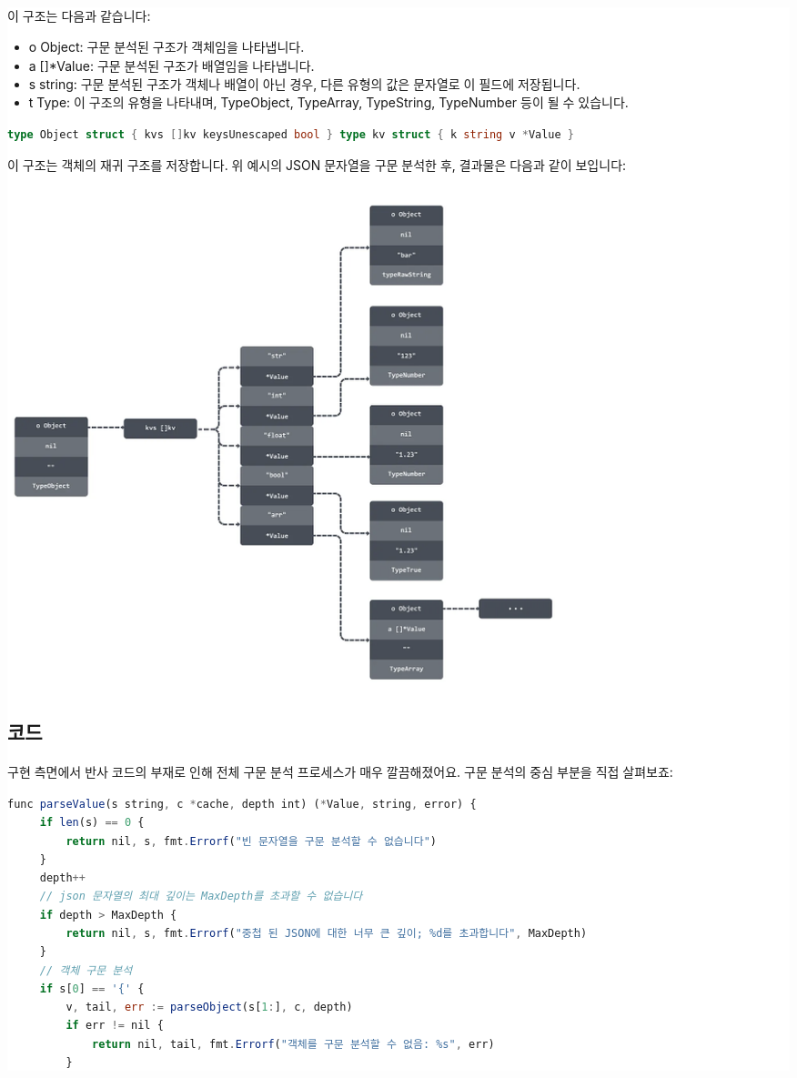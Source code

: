 이 구조는 다음과 같습니다:

- o Object: 구문 분석된 구조가 객체임을 나타냅니다.
- a []*Value: 구문 분석된 구조가 배열임을 나타냅니다.
- s string: 구문 분석된 구조가 객체나 배열이 아닌 경우, 다른 유형의 값은 문자열로 이 필드에 저장됩니다.
- t Type: 이 구조의 유형을 나타내며, TypeObject, TypeArray, TypeString, TypeNumber 등이 될 수 있습니다.

<div class="content-ad"></div>

```go
type Object struct { kvs []kv keysUnescaped bool } type kv struct { k string v *Value }
```

이 구조는 객체의 재귀 구조를 저장합니다. 위 예시의 JSON 문자열을 구문 분석한 후, 결과물은 다음과 같이 보입니다:

![구조 이미지](/assets/img/2024-06-22-Analyzevarioushigh-performanceJSONparsinglibrariesinGo_3.png)

## 코드

<div class="content-ad"></div>

구현 측면에서 반사 코드의 부재로 인해 전체 구문 분석 프로세스가 매우 깔끔해졌어요. 구문 분석의 중심 부분을 직접 살펴보죠:

```js
func parseValue(s string, c *cache, depth int) (*Value, string, error) {
     if len(s) == 0 {
         return nil, s, fmt.Errorf("빈 문자열을 구문 분석할 수 없습니다")
     }
     depth++
     // json 문자열의 최대 깊이는 MaxDepth를 초과할 수 없습니다
     if depth > MaxDepth {
         return nil, s, fmt.Errorf("중첩 된 JSON에 대한 너무 큰 깊이; %d를 초과합니다", MaxDepth)
     }
     // 객체 구문 분석
     if s[0] == '{' {
         v, tail, err := parseObject(s[1:], c, depth)
         if err != nil {
             return nil, tail, fmt.Errorf("객체를 구문 분석할 수 없음: %s", err)
         }
```